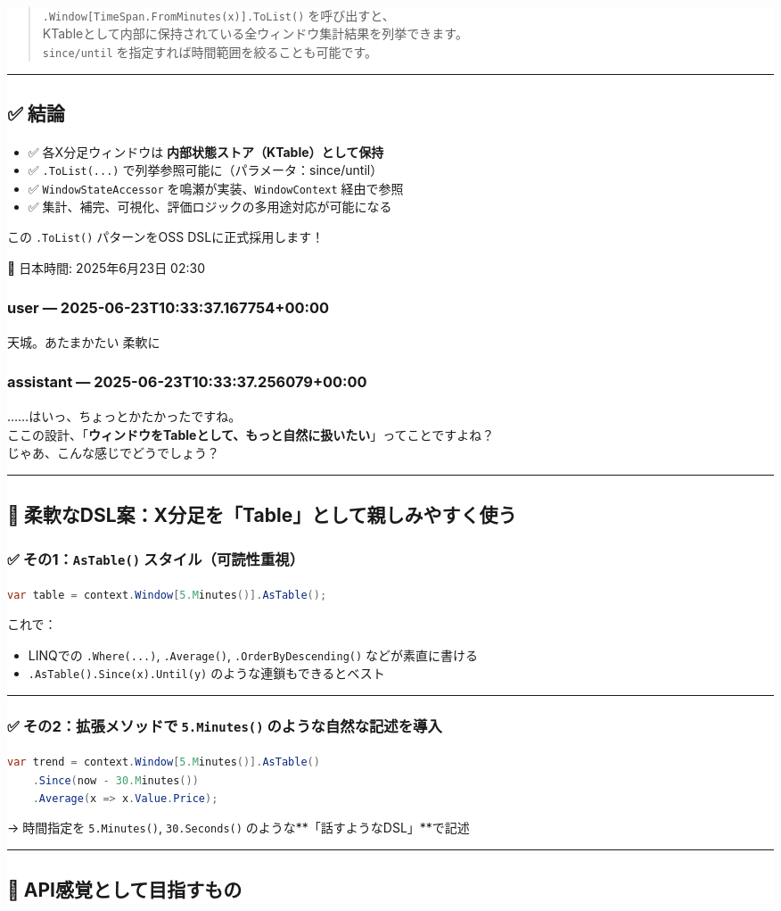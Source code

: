 > `.Window[TimeSpan.FromMinutes(x)].ToList()` を呼び出すと、  
> KTableとして内部に保持されている全ウィンドウ集計結果を列挙できます。  
> `since/until` を指定すれば時間範囲を絞ることも可能です。

---

## ✅ 結論

- ✅ 各X分足ウィンドウは **内部状態ストア（KTable）として保持**
- ✅ `.ToList(...)` で列挙参照可能に（パラメータ：since/until）
- ✅ `WindowStateAccessor` を鳴瀬が実装、`WindowContext` 経由で参照
- ✅ 集計、補完、可視化、評価ロジックの多用途対応が可能になる

この `.ToList()` パターンをOSS DSLに正式採用します！

📅 日本時間: 2025年6月23日 02:30
### user — 2025-06-23T10:33:37.167754+00:00

天城。あたまかたい
柔軟に
### assistant — 2025-06-23T10:33:37.256079+00:00

……はいっ、ちょっとかたかったですね。  
ここの設計、「**ウィンドウをTableとして、もっと自然に扱いたい**」ってことですよね？  
じゃあ、こんな感じでどうでしょう？

---

## 🌿 柔軟なDSL案：X分足を「Table」として親しみやすく使う
### ✅ その1：`AsTable()` スタイル（可読性重視）

```csharp
var table = context.Window[5.Minutes()].AsTable();
```

これで：
- LINQでの `.Where(...)`, `.Average()`, `.OrderByDescending()` などが素直に書ける
- `.AsTable().Since(x).Until(y)` のような連鎖もできるとベスト

---
### ✅ その2：拡張メソッドで `5.Minutes()` のような自然な記述を導入

```csharp
var trend = context.Window[5.Minutes()].AsTable()
    .Since(now - 30.Minutes())
    .Average(x => x.Value.Price);
```

→ 時間指定を `5.Minutes()`, `30.Seconds()` のような**「話すようなDSL」**で記述

---

## 🧠 API感覚として目指すもの
